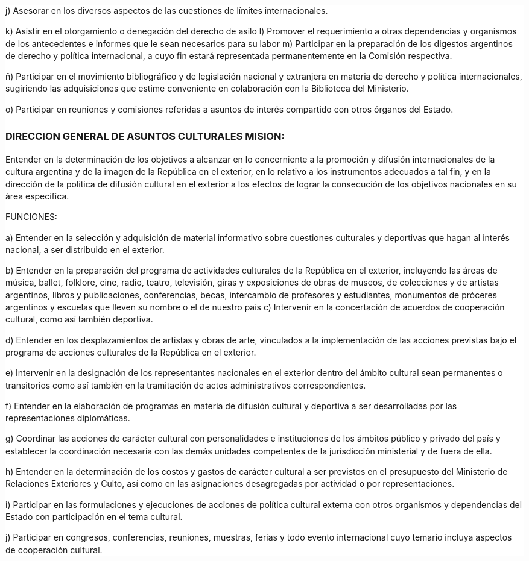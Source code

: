 j) Asesorar en  los diversos aspectos de las cuestiones de límites internacionales.

k) Asistir en el  otorgamiento  o  denegación del derecho de asilo l) Promover el requerimiento a otras  dependencias  y organismos de los  antecedentes e informes que le sean necesarios para  su  labor m) Participar  en  la  preparación  de  los digestos argentinos de derecho  y política internacional, a cuyo fin  estará  representada permanentemente en la Comisión respectiva.

ñ) Participar  en  el  movimiento  bibliográfico  y de legislación nacional y extranjera en materia de derecho y política internacionales,    sugiriendo    las    adquisiciones  que  estime conveniente en colaboración con la Biblioteca  del  Ministerio.

o) Participar  en reuniones y comisiones referidas a  asuntos  de interés compartido con otros órganos del Estado.

### DIRECCION GENERAL DE ASUNTOS CULTURALES MISION:

<a id="14"></a>
Entender en la determinación de los objetivos a alcanzar en lo concerniente  a  la  promoción  y  difusión  internacionales  de la cultura  argentina  y  de la imagen de la República en el exterior, en lo relativo a los instrumentos  adecuados  a  tal  fin,  y en la dirección de la política de difusión cultural en el exterior  a los efectos de lograr la consecución de los objetivos nacionales en  su área específica.

FUNCIONES:

a) Entender  en  la selección y adquisición de material informativo sobre cuestiones culturales  y  deportivas  que  hagan  al  interés nacional, a ser distribuido en el exterior.

b)   Entender  en  la  preparación  del  programa  de  actividades culturales  de la República en el exterior, incluyendo las áreas de música, ballet,  folklore, cine, radio, teatro, televisión, giras y exposiciones de obras  de  museos,  de  colecciones  y  de artistas argentinos,    libros    y    publicaciones,  conferencias,  becas, intercambio  de profesores y estudiantes,  monumentos  de  próceres argentinos y escuelas  que  lleven  su  nombre o el de nuestro país c) Intervenir  en  la  concertación  de acuerdos  de  cooperación cultural, como así también deportiva.

d) Entender en los desplazamientos de artistas  y  obras  de arte, vinculados  a  la implementación de las acciones previstas bajo  el programa de acciones  culturales de la República en el exterior.

e) Intervenir en la designación  de  los representantes nacionales en  el  exterior  dentro  del ámbito cultural  sean  permanentes  o transitorios  como  así  también    en   la  tramitación  de  actos administrativos correspondientes.

f) Entender en la elaboración de programas  en materia de difusión cultural  y deportiva a ser desarrolladas por las  representaciones diplomáticas.

g) Coordinar  las acciones de carácter cultural con personalidades e instituciones  de  los  ámbitos  público  y  privado  del  país y establecer   la  coordinación  necesaria  con  las  demás  unidades competentes de  la jurisdicción ministerial y de fuera de ella.

h) Entender  en la  determinación  de  los  costos  y  gastos  de carácter cultural  a ser previstos en el presupuesto del Ministerio de Relaciones Exteriores  y  Culto,  así  como  en las asignaciones desagregadas por actividad o por representaciones.

i) Participar en las formulaciones y ejecuciones  de  acciones  de política  cultural  externa con otros organismos y dependencias del Estado con participación en el tema cultural.

j) Participar en congresos,  conferencias,  reuniones,  muestras, ferias  y  todo  evento internacional cuyo temario incluya aspectos de cooperación cultural.
